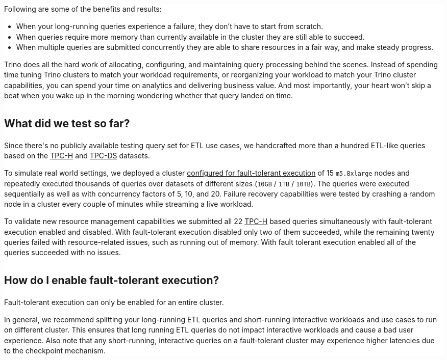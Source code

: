 Following are some of the benefits and results:

* When your long-running queries experience a failure, they don’t have to start
  from scratch.
* When queries require more memory than currently available in the cluster
  they are still able to succeed.
* When multiple queries are submitted concurrently they are able to share
  resources in a fair way, and make steady progress.

Trino does all the hard work of allocating, configuring, and maintaining query
processing behind the scenes. Instead of spending time tuning Trino clusters to
match your workload requirements, or reorganizing your workload to match your
Trino cluster capabilities, you can spend your time on analytics and delivering
business value. And most importantly, your heart won’t skip a beat when you
wake up in the morning wondering whether that query landed on time.

## What did we test so far?

Since there's no publicly available testing query set for ETL use cases, we
handcrafted more than a hundred ETL-like queries based on the
[TPC-H](https://github.com/trinodb/trino-verifier-queries/tree/main/src/main/resources/queries/tpch/etl)
and
[TPC-DS](https://github.com/trinodb/trino-verifier-queries/tree/main/src/main/resources/queries/tpcds/etl)
datasets.

To simulate real world settings, we deployed a cluster
[configured for fault-tolerant execution](https://trino.io/docs/current/admin/fault-tolerant-execution.html)
of 15 `m5.8xlarge` nodes and repeatedly executed thousands of queries over
datasets of different sizes (`10GB` / `1TB` / `10TB`). The queries were
executed sequentially as well as with concurrency factors of 5, 10, and 20.
Failure recovery capabilities were tested by crashing a random node in a
cluster every couple of minutes while streaming a live workload.

To validate new resource management capabilities we submitted all 22
[TPC-H](https://github.com/trinodb/trino-verifier-queries/tree/main/src/main/resources/queries/tpch/etl)
based queries simultaneously with fault-tolerant execution enabled and disabled.
With fault-tolerant execution disabled only two of them succeeded, while the 
remaining twenty queries failed with resource-related issues, such as
running out of memory. With fault tolerant execution enabled all of the
queries succeeded with no issues.

## How do I enable fault-tolerant execution?

Fault-tolerant execution can only be enabled for an entire cluster.

In general, we recommend splitting your long-running ETL queries and
short-running interactive workloads and use cases to run on different cluster.
This ensures that long running ETL queries do not impact interactive workloads
and cause a bad user experience. Also note that any short-running,
interactive queries on a fault-tolerant cluster may experience higher latencies
due to the checkpoint mechanism.
